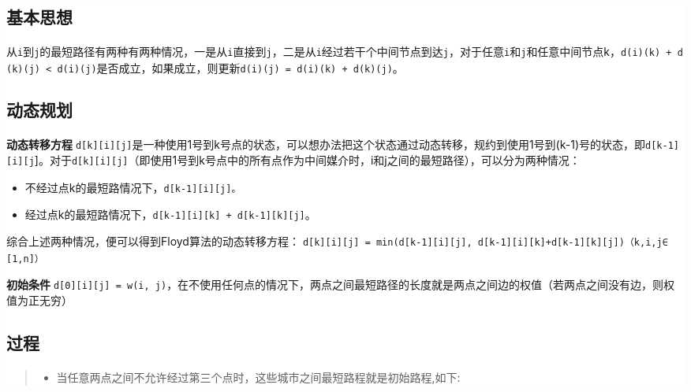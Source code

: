 ## 基本思想
从`i`到`j`的最短路径有两种有两种情况，一是从`i`直接到`j`，二是从`i`经过若干个中间节点到达`j`，对于任意`i`和`j`和任意中间节点k，`d(i)(k) + d(k)(j) < d(i)(j)`是否成立，如果成立，则更新`d(i)(j) = d(i)(k) + d(k)(j)`。


## 动态规划

**动态转移方程** 
`d[k][i][j]`是一种使用1号到k号点的状态，可以想办法把这个状态通过动态转移，规约到使用1号到(k-1)号的状态，即`d[k-1][i][j`]。对于`d[k][i][j]`（即使用1号到k号点中的所有点作为中间媒介时，i和j之间的最短路径），可以分为两种情况：

  - 不经过点k的最短路情况下，`d[k-1][i][j]。`
  
  - 经过点k的最短路情况下，`d[k-1][i][k] + d[k-1][k][j]`。
  
综合上述两种情况，便可以得到Floyd算法的动态转移方程：
  `d[k][i][j] = min(d[k-1][i][j], d[k-1][i][k]+d[k-1][k][j])（k,i,j∈[1,n]）`

**初始条件** `d[0][i][j] = w(i, j)`，在不使用任何点的情况下，两点之间最短路径的长度就是两点之间边的权值（若两点之间没有边，则权值为正无穷）

## 过程

>  - 当任意两点之间不允许经过第三个点时，这些城市之间最短路程就是初始路程,如下: